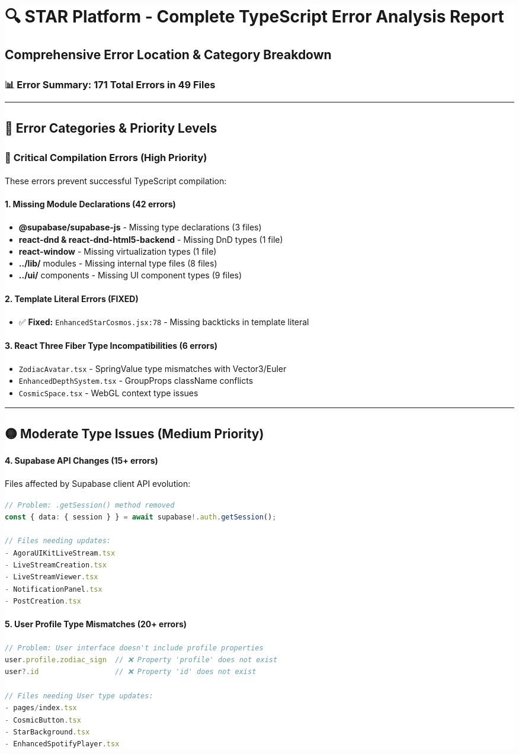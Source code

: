 # 🔍 STAR Platform - Complete TypeScript Error Analysis Report
## Comprehensive Error Location & Category Breakdown

### 📊 Error Summary: 171 Total Errors in 49 Files

---

## 🎯 Error Categories & Priority Levels

### 🔴 **Critical Compilation Errors (High Priority)**
These errors prevent successful TypeScript compilation:

#### **1. Missing Module Declarations (42 errors)**
- **@supabase/supabase-js** - Missing type declarations (3 files)
- **react-dnd & react-dnd-html5-backend** - Missing DnD types (1 file)
- **react-window** - Missing virtualization types (1 file) 
- **../lib/** modules - Missing internal type files (8 files)
- **../ui/** components - Missing UI component types (9 files)

#### **2. Template Literal Errors (FIXED)**
- ✅ **Fixed:** `EnhancedStarCosmos.jsx:78` - Missing backticks in template literal

#### **3. React Three Fiber Type Incompatibilities (6 errors)**
- `ZodiacAvatar.tsx` - SpringValue type mismatches with Vector3/Euler
- `EnhancedDepthSystem.tsx` - GroupProps className conflicts
- `CosmicSpace.tsx` - WebGL context type issues

---

## 🟡 **Moderate Type Issues (Medium Priority)**

#### **4. Supabase API Changes (15+ errors)**
Files affected by Supabase client API evolution:
```typescript
// Problem: .getSession() method removed
const { data: { session } } = await supabase!.auth.getSession();

// Files needing updates:
- AgoraUIKitLiveStream.tsx
- LiveStreamCreation.tsx  
- LiveStreamViewer.tsx
- NotificationPanel.tsx
- PostCreation.tsx
```

#### **5. User Profile Type Mismatches (20+ errors)**
```typescript
// Problem: User interface doesn't include profile properties
user.profile.zodiac_sign  // ❌ Property 'profile' does not exist
user?.id                  // ❌ Property 'id' does not exist

// Files needing User type updates:
- pages/index.tsx
- CosmicButton.tsx
- StarBackground.tsx
- EnhancedSpotifyPlayer.tsx
```
